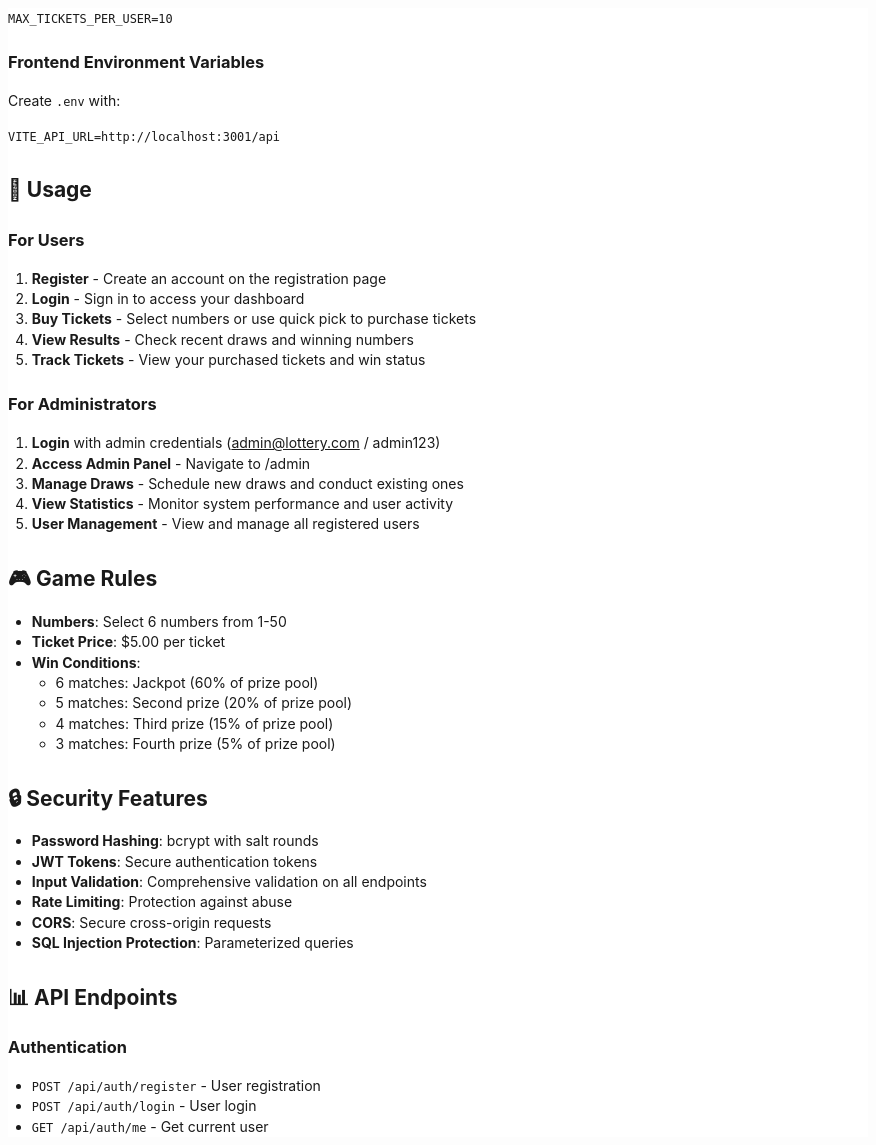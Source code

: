 ```env
MAX_TICKETS_PER_USER=10
```

### Frontend Environment Variables
Create `.env` with:
```env
VITE_API_URL=http://localhost:3001/api
```

## 📱 Usage

### For Users
1. **Register** - Create an account on the registration page
2. **Login** - Sign in to access your dashboard
3. **Buy Tickets** - Select numbers or use quick pick to purchase tickets
4. **View Results** - Check recent draws and winning numbers
5. **Track Tickets** - View your purchased tickets and win status

### For Administrators
1. **Login** with admin credentials (admin@lottery.com / admin123)
2. **Access Admin Panel** - Navigate to /admin
3. **Manage Draws** - Schedule new draws and conduct existing ones
4. **View Statistics** - Monitor system performance and user activity
5. **User Management** - View and manage all registered users

## 🎮 Game Rules

- **Numbers**: Select 6 numbers from 1-50
- **Ticket Price**: $5.00 per ticket
- **Win Conditions**:
  - 6 matches: Jackpot (60% of prize pool)
  - 5 matches: Second prize (20% of prize pool)
  - 4 matches: Third prize (15% of prize pool)
  - 3 matches: Fourth prize (5% of prize pool)

## 🔒 Security Features

- **Password Hashing**: bcrypt with salt rounds
- **JWT Tokens**: Secure authentication tokens
- **Input Validation**: Comprehensive validation on all endpoints
- **Rate Limiting**: Protection against abuse
- **CORS**: Secure cross-origin requests
- **SQL Injection Protection**: Parameterized queries

## 📊 API Endpoints

### Authentication
- `POST /api/auth/register` - User registration
- `POST /api/auth/login` - User login
- `GET /api/auth/me` - Get current user
